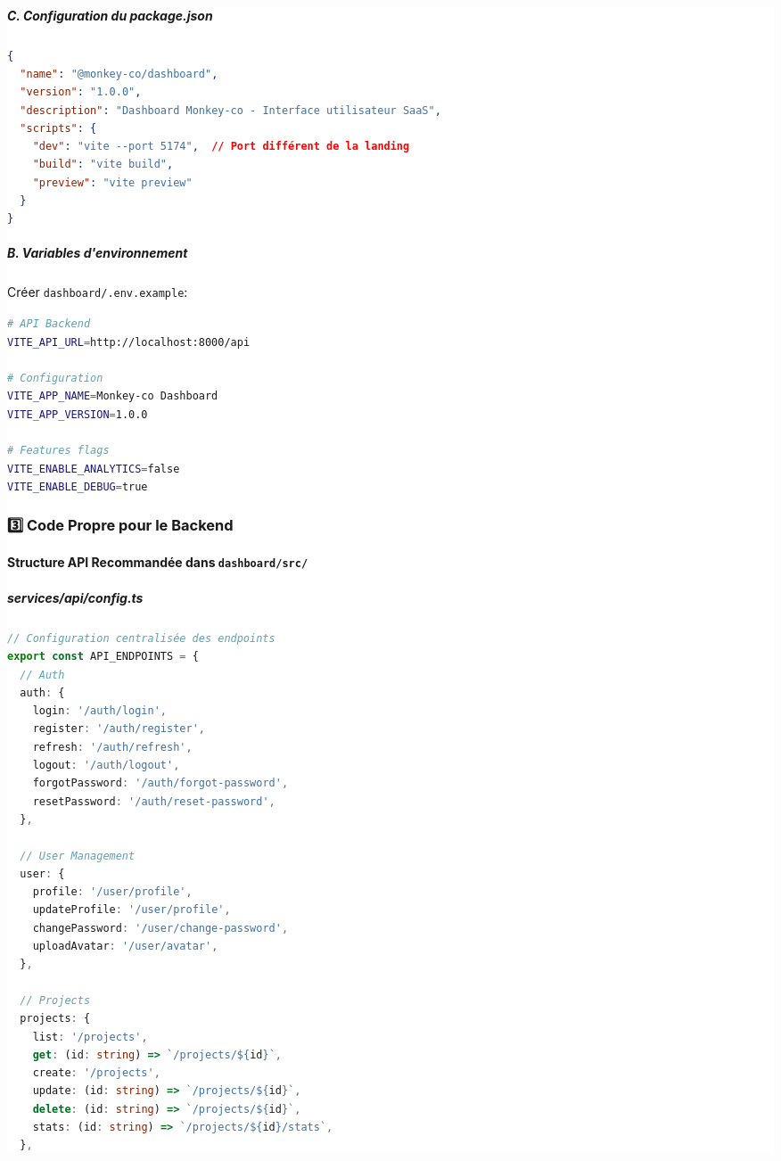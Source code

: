 ##### **C. Configuration du package.json**
```json
{
  "name": "@monkey-co/dashboard",
  "version": "1.0.0",
  "description": "Dashboard Monkey-co - Interface utilisateur SaaS",
  "scripts": {
    "dev": "vite --port 5174",  // Port différent de la landing
    "build": "vite build",
    "preview": "vite preview"
  }
}
```

##### **B. Variables d'environnement**
Créer `dashboard/.env.example`:
```bash
# API Backend
VITE_API_URL=http://localhost:8000/api

# Configuration
VITE_APP_NAME=Monkey-co Dashboard
VITE_APP_VERSION=1.0.0

# Features flags
VITE_ENABLE_ANALYTICS=false
VITE_ENABLE_DEBUG=true
```

### 3️⃣ **Code Propre pour le Backend**

#### **Structure API Recommandée dans `dashboard/src/`**

##### **services/api/config.ts**
```typescript
// Configuration centralisée des endpoints
export const API_ENDPOINTS = {
  // Auth
  auth: {
    login: '/auth/login',
    register: '/auth/register',
    refresh: '/auth/refresh',
    logout: '/auth/logout',
    forgotPassword: '/auth/forgot-password',
    resetPassword: '/auth/reset-password',
  },
  
  // User Management
  user: {
    profile: '/user/profile',
    updateProfile: '/user/profile',
    changePassword: '/user/change-password',
    uploadAvatar: '/user/avatar',
  },
  
  // Projects
  projects: {
    list: '/projects',
    get: (id: string) => `/projects/${id}`,
    create: '/projects',
    update: (id: string) => `/projects/${id}`,
    delete: (id: string) => `/projects/${id}`,
    stats: (id: string) => `/projects/${id}/stats`,
  },
```